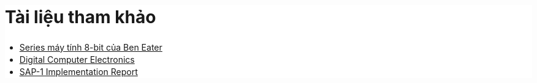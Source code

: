 # Tài liệu tham khảo
- [Series máy tính 8-bit của Ben Eater](https://www.youtube.com/playlist?list=PLowKtXNTBypGqImE405J2565dvjafglHU)
- [Digital Computer Electronics](https://www.amazon.com/Digital-Computer-Electronics-Jerald-Malvino-dp-0074622358/dp/0074622358/ref=dp_ob_title_bk)
- [SAP-1 Implementation Report](https://drive.google.com/file/d/17fH-JBU5OX_4AG123AO47y879YxzmDwX/view)
